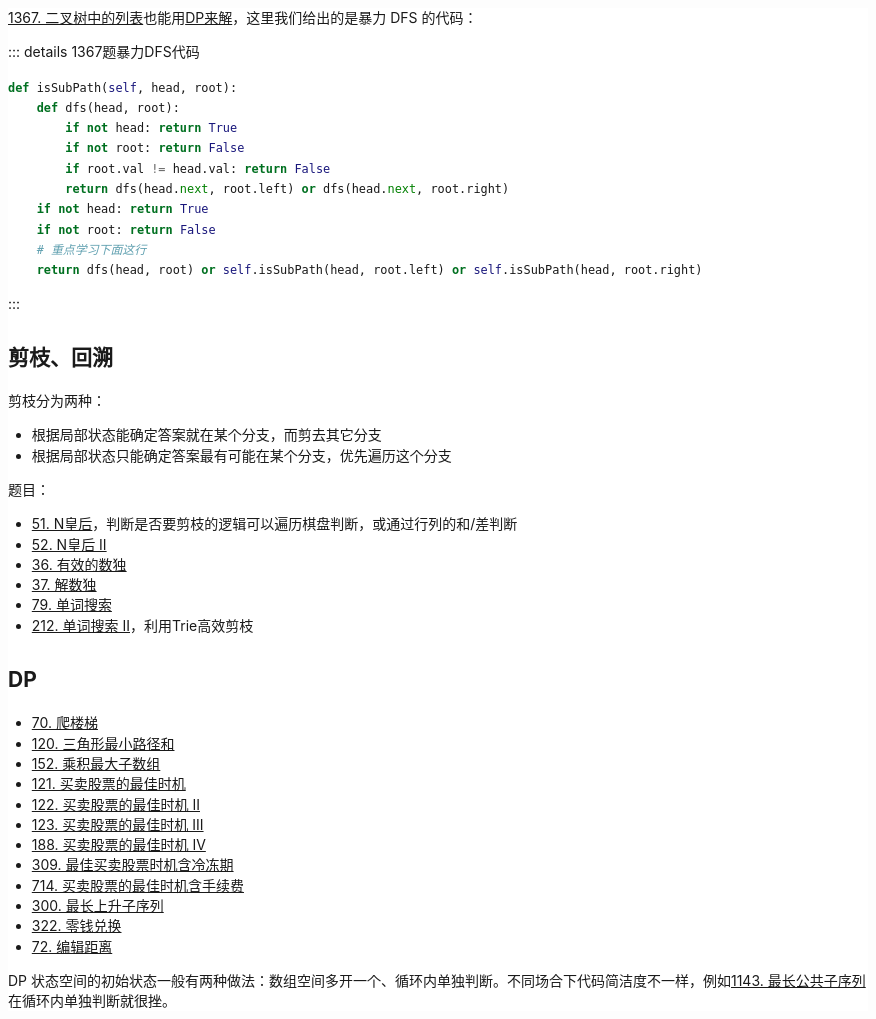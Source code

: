 [1367. 二叉树中的列表](https://leetcode-cn.com/problems/linked-list-in-binary-tree/)也能用[DP来解](https://leetcode.com/problems/linked-list-in-binary-tree/discuss/524881/Python-Recursive-Solution-O(N)-Time)，这里我们给出的是暴力 DFS 的代码：

::: details 1367题暴力DFS代码
```python
def isSubPath(self, head, root):
    def dfs(head, root):
        if not head: return True
        if not root: return False
        if root.val != head.val: return False
        return dfs(head.next, root.left) or dfs(head.next, root.right)
    if not head: return True
    if not root: return False
    # 重点学习下面这行
    return dfs(head, root) or self.isSubPath(head, root.left) or self.isSubPath(head, root.right)
```
:::

## 剪枝、回溯

剪枝分为两种：
- 根据局部状态能确定答案就在某个分支，而剪去其它分支
- 根据局部状态只能确定答案最有可能在某个分支，优先遍历这个分支

题目：
- [51. N皇后](https://leetcode-cn.com/problems/n-queens/)，判断是否要剪枝的逻辑可以遍历棋盘判断，或通过行列的和/差判断
- [52. N皇后 II](https://leetcode-cn.com/problems/n-queens-ii/)
- [36. 有效的数独](https://leetcode-cn.com/problems/valid-sudoku/)
- [37. 解数独](https://leetcode-cn.com/problems/sudoku-solver/)
- [79. 单词搜索](https://leetcode-cn.com/problems/word-search/)
- [212. 单词搜索 II](https://leetcode-cn.com/problems/word-search-ii/)，利用Trie高效剪枝

## DP

- [70. 爬楼梯](https://leetcode-cn.com/problems/climbing-stairs/)
- [120. 三角形最小路径和](https://leetcode-cn.com/problems/triangle/)
- [152. 乘积最大子数组](https://leetcode-cn.com/problems/maximum-product-subarray/)
- [121. 买卖股票的最佳时机](https://leetcode-cn.com/problems/best-time-to-buy-and-sell-stock/)
- [122. 买卖股票的最佳时机 II](https://leetcode-cn.com/problems/best-time-to-buy-and-sell-stock-ii/)
- [123. 买卖股票的最佳时机 III](https://leetcode-cn.com/problems/best-time-to-buy-and-sell-stock-iii/)
- [188. 买卖股票的最佳时机 IV](https://leetcode-cn.com/problems/best-time-to-buy-and-sell-stock-iv/)
- [309. 最佳买卖股票时机含冷冻期](https://leetcode-cn.com/problems/best-time-to-buy-and-sell-stock-with-cooldown/)
- [714. 买卖股票的最佳时机含手续费](https://leetcode-cn.com/problems/best-time-to-buy-and-sell-stock-with-transaction-fee/)
- [300. 最长上升子序列](https://leetcode-cn.com/problems/longest-increasing-subsequence/)
- [322. 零钱兑换](https://leetcode-cn.com/problems/coin-change/)
- [72. 编辑距离](https://leetcode-cn.com/problems/edit-distance/)

DP 状态空间的初始状态一般有两种做法：数组空间多开一个、循环内单独判断。不同场合下代码简洁度不一样，例如[1143. 最长公共子序列](https://leetcode-cn.com/problems/longest-common-subsequence/)在循环内单独判断就很挫。
